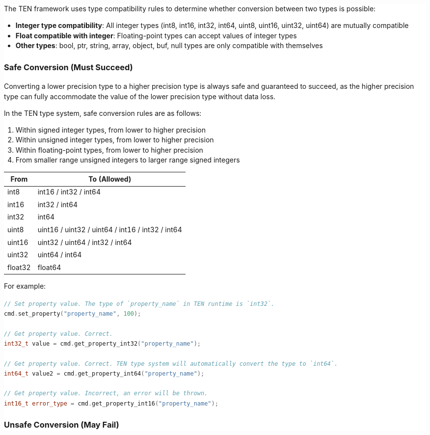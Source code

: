 The TEN framework uses type compatibility rules to determine whether conversion between two types is possible:

- **Integer type compatibility**: All integer types (int8, int16, int32, int64, uint8, uint16, uint32, uint64) are mutually compatible
- **Float compatible with integer**: Floating-point types can accept values of integer types
- **Other types**: bool, ptr, string, array, object, buf, null types are only compatible with themselves

### Safe Conversion (Must Succeed)

Converting a lower precision type to a higher precision type is always safe and guaranteed to succeed, as the higher precision type can fully accommodate the value of the lower precision type without data loss.

In the TEN type system, safe conversion rules are as follows:

1. Within signed integer types, from lower to higher precision
2. Within unsigned integer types, from lower to higher precision
3. Within floating-point types, from lower to higher precision
4. From smaller range unsigned integers to larger range signed integers

| From    | To (Allowed)                                    |
| ------- | ----------------------------------------------- |
| int8    | int16 / int32 / int64                          |
| int16   | int32 / int64                                  |
| int32   | int64                                          |
| uint8   | uint16 / uint32 / uint64 / int16 / int32 / int64 |
| uint16  | uint32 / uint64 / int32 / int64               |
| uint32  | uint64 / int64                                |
| float32 | float64                                        |

For example:

```cpp
// Set property value. The type of `property_name` in TEN runtime is `int32`.
cmd.set_property("property_name", 100);

// Get property value. Correct.
int32_t value = cmd.get_property_int32("property_name");

// Get property value. Correct. TEN type system will automatically convert the type to `int64`.
int64_t value2 = cmd.get_property_int64("property_name");

// Get property value. Incorrect, an error will be thrown.
int16_t error_type = cmd.get_property_int16("property_name");
```

### Unsafe Conversion (May Fail)
